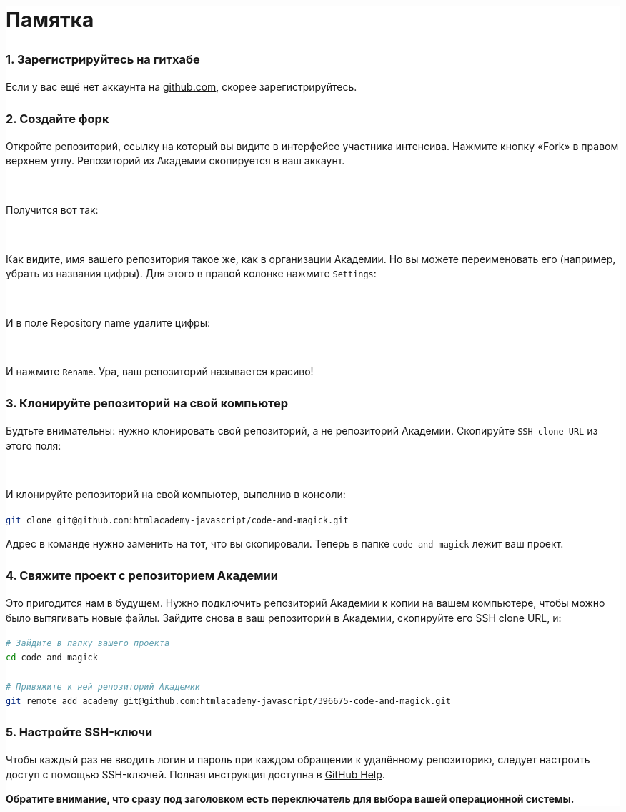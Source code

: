 # Памятка

### 1. Зарегистрируйтесь на гитхабе

Если у вас ещё нет аккаунта на [github.com](https://github.com), скорее зарегистрируйтесь.

### 2. Создайте форк

Откройте репозиторий, ссылку на который вы видите в интерфейсе участника интенсива. Нажмите кнопку «Fork» в правом верхнем углу. Репозиторий из Академии скопируется в ваш аккаунт.

<img width="881" alt="" src="https://cloud.githubusercontent.com/assets/10909/11065486/c1a22042-87d4-11e5-98d7-e313f2418078.png">

Получится вот так:

<img width="881" alt="" src="https://cloud.githubusercontent.com/assets/10909/11065495/cabc4504-87d4-11e5-9e47-06f7f3515a52.png">

Как видите, имя вашего репозитория такое же, как в организации Академии. Но вы можете переименовать его (например, убрать из названия цифры). Для этого в правой колонке нажмите `Settings`:

<img width="395" alt="" src="https://cloud.githubusercontent.com/assets/10909/11065501/d4cf6580-87d4-11e5-9c0c-e485ae77225b.png">

И в поле Repository name удалите цифры:

<img width="700" alt="" src="https://cloud.githubusercontent.com/assets/10909/11065511/dee0e878-87d4-11e5-9f7b-abef2b8029f4.png">

И нажмите `Rename`. Ура, ваш репозиторий называется красиво!

### 3. Клонируйте репозиторий на свой компьютер

Будтьте внимательны: нужно клонировать свой репозиторий, а не репозиторий Академии. Скопируйте `SSH clone URL` из этого поля:

<img width="395" alt="" src="https://cloud.githubusercontent.com/assets/10909/11065501/d4cf6580-87d4-11e5-9c0c-e485ae77225b.png">

И клонируйте репозиторий на свой компьютер, выполнив в консоли:

```bash
git clone git@github.com:htmlacademy-javascript/code-and-magick.git
```

Адрес в команде нужно заменить на тот, что вы скопировали. Теперь в папке `code-and-magick` лежит ваш проект.

### 4. Свяжите проект с репозиторием Академии

Это пригодится нам в будущем. Нужно подключить репозиторий Академии к копии на вашем компьютере, чтобы можно было вытягивать новые файлы. Зайдите снова в ваш репозиторий в Академии, скопируйте его SSH clone URL, и:

```bash
# Зайдите в папку вашего проекта
cd code-and-magick

# Привяжите к ней репозиторий Академии
git remote add academy git@github.com:htmlacademy-javascript/396675-code-and-magick.git
```

### 5. Настройте SSH-ключи

Чтобы каждый раз не вводить логин и пароль при каждом обращении к удалённому репозиторию, следует настроить доступ с помощью SSH-ключей. Полная инструкция доступна в [GitHub Help](https://help.github.com/articles/generating-ssh-keys/).

**Обратите внимание, что сразу под заголовком есть переключатель для выбора вашей операционной системы.**

